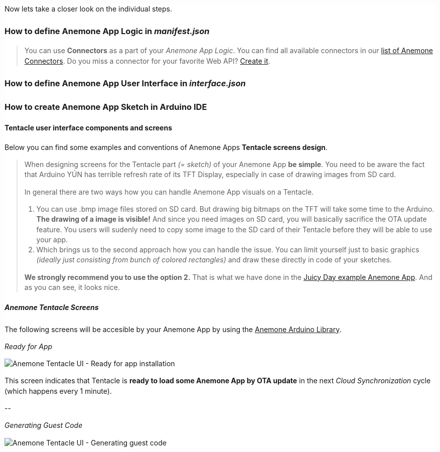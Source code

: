 Now lets take a closer look on the individual steps.

### How to define Anemone App Logic in *manifest.json*

> You can use **Connectors** as a part of your *Anemone App Logic*. You can find all available connectors in our [list of Anemone Connectors](https://github.com/ceskasporitelna/anemone/tree/master/connectors). Do you miss a connector for your favorite Web API? [Create it](https://github.com/ceskasporitelna/anemone/blob/master/documentation/HowToMakeAnemoneConnector.md).

### How to define Anemone App User Interface in *interface.json*

### How to create Anemone App Sketch in Arduino IDE

#### Tentacle user interface components and screens

Below you can find some examples and conventions of Anemone Apps **Tentacle screens design**.

> When designing screens for the Tentacle part *(= sketch)* of your Anemone App **be simple**. You need to be aware the fact that Arduino YÚN has terrible refresh rate of its TFT Display, especially in case of drawing images from SD card.
> 
> In general there are two ways how you can handle Anemone App visuals on a Tentacle.
> 
> 1. You can use .bmp image files stored on SD card. But drawing big bitmaps on the TFT will take some time to the Arduino. **The drawing of a image is visible!** And since you need images on SD card, you will basically sacrifice the OTA update feature. You users will sudenly need to copy some image to the SD card of their Tentacle before they will be able to use your app.
> 2. Which brings us to the second approach how you can handle the issue. You can limit yourself just to basic graphics *(ideally just consisting from bunch of colored rectangles)* and draw these directly in code of your sketches.
> 
> **We strongly recommend you to use the option 2.** That is what we have done in the [Juicy Day example Anemone App](https://github.com/ceskasporitelna/anemone/tree/master/apps/juicy-day). And as you can see, it looks nice.

##### Anemone Tentacle Screens

The following screens will be accesible by your Anemone App by using the [Anemone Arduino Library](https://github.com/ceskasporitelna/anemone/tree/master/toolkit/anemone-arduino-library).

*Ready for App*

<img alt="Anemone Tentacle UI - Ready for app installation" src="https://github.com/ceskasporitelna/anemone/raw/master/documentation/images/app_ready_for_installation.png"> 

This screen indicates that Tentacle is **ready to load some Anemone App by OTA update** in the next *Cloud Synchronization* cycle (which happens every 1 minute).

--

*Generating Guest Code*

<img alt="Anemone Tentacle UI - Generating guest code" src="https://github.com/ceskasporitelna/anemone/raw/master/documentation/images/app_generating_code.png"> 

